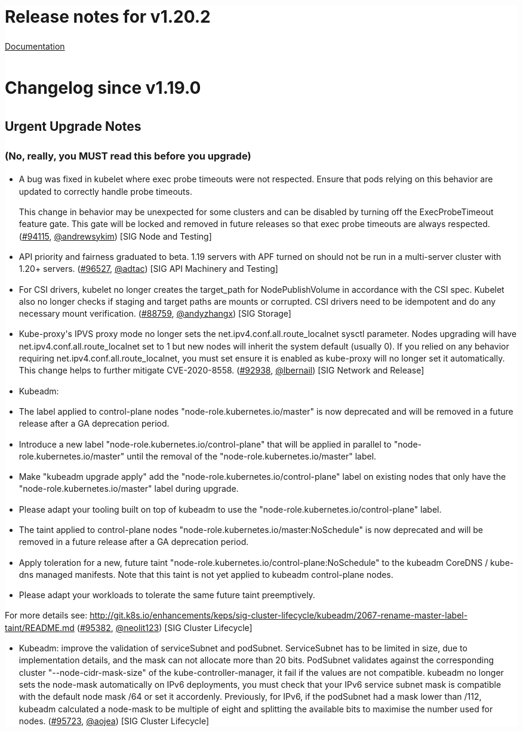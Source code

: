 # Release notes for v1.20.2

[Documentation](https://docs.k8s.io/docs/home)
# Changelog since v1.19.0

## Urgent Upgrade Notes 

### (No, really, you MUST read this before you upgrade)

- A bug was fixed in kubelet where exec probe timeouts were not respected. Ensure that pods relying on this behavior are updated to correctly handle probe timeouts.
  
  This change in behavior may be unexpected for some clusters and can be disabled by turning off the ExecProbeTimeout feature gate. This gate will be locked and removed in future releases so that exec probe timeouts are always respected. ([#94115](https://github.com/kubernetes/kubernetes/pull/94115), [@andrewsykim](https://github.com/andrewsykim)) [SIG Node and Testing]
 - API priority and fairness graduated to beta. 1.19 servers with APF turned on should not be run in a multi-server cluster with 1.20+ servers. ([#96527](https://github.com/kubernetes/kubernetes/pull/96527), [@adtac](https://github.com/adtac)) [SIG API Machinery and Testing]
 - For CSI drivers, kubelet no longer creates the target_path for NodePublishVolume in accordance with the CSI spec. Kubelet also no longer checks if staging and target paths are mounts or corrupted. CSI drivers need to be idempotent and do any necessary mount verification. ([#88759](https://github.com/kubernetes/kubernetes/pull/88759), [@andyzhangx](https://github.com/andyzhangx)) [SIG Storage]
 - Kube-proxy's IPVS proxy mode no longer sets the net.ipv4.conf.all.route_localnet sysctl parameter. Nodes upgrading will have net.ipv4.conf.all.route_localnet set to 1 but new nodes will inherit the system default (usually 0). If you relied on any behavior requiring net.ipv4.conf.all.route_localnet, you must set ensure it is enabled as kube-proxy will no longer set it automatically. This change helps to further mitigate CVE-2020-8558. ([#92938](https://github.com/kubernetes/kubernetes/pull/92938), [@lbernail](https://github.com/lbernail)) [SIG Network and Release]
 - Kubeadm:
  - The label applied to control-plane nodes "node-role.kubernetes.io/master" is now deprecated and will be removed in a future release after a GA deprecation period.
  - Introduce a new label "node-role.kubernetes.io/control-plane" that will be applied in parallel to "node-role.kubernetes.io/master" until the removal of the "node-role.kubernetes.io/master" label.
  - Make "kubeadm upgrade apply" add the "node-role.kubernetes.io/control-plane" label on existing nodes that only have the "node-role.kubernetes.io/master" label during upgrade.
  - Please adapt your tooling built on top of kubeadm to use the "node-role.kubernetes.io/control-plane" label.
  
  - The taint applied to control-plane nodes "node-role.kubernetes.io/master:NoSchedule" is now deprecated and will be removed in a future release after a GA deprecation period.
  - Apply toleration for a new, future taint "node-role.kubernetes.io/control-plane:NoSchedule" to the kubeadm CoreDNS / kube-dns managed manifests. Note that this taint is not yet applied to kubeadm control-plane nodes.
  - Please adapt your workloads to tolerate the same future taint preemptively.
  
  For more details see: http://git.k8s.io/enhancements/keps/sig-cluster-lifecycle/kubeadm/2067-rename-master-label-taint/README.md ([#95382](https://github.com/kubernetes/kubernetes/pull/95382), [@neolit123](https://github.com/neolit123)) [SIG Cluster Lifecycle]
 - Kubeadm: improve the validation of serviceSubnet and podSubnet.
  ServiceSubnet has to be limited in size, due to implementation details, and the mask can not allocate more than 20 bits.
  PodSubnet validates against the corresponding cluster "--node-cidr-mask-size" of the kube-controller-manager, it fail if the values are not compatible.
  kubeadm no longer sets the node-mask automatically on IPv6 deployments, you must check that your IPv6 service subnet mask is compatible with the default node mask /64 or set it accordenly. 
  Previously, for IPv6, if the podSubnet had a mask lower than /112, kubeadm calculated a node-mask to be multiple of eight and splitting the available bits to maximise the number used for nodes. ([#95723](https://github.com/kubernetes/kubernetes/pull/95723), [@aojea](https://github.com/aojea)) [SIG Cluster Lifecycle]